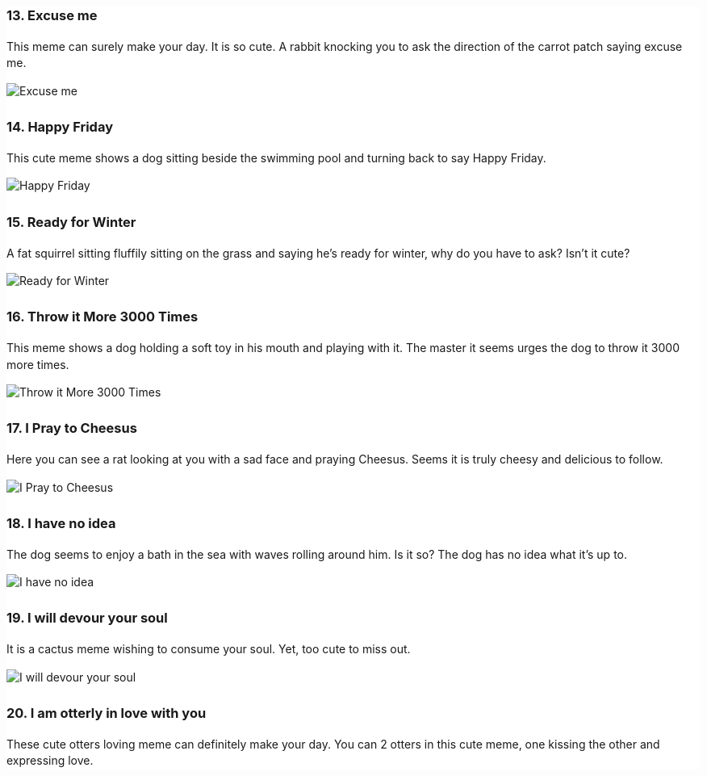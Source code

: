 ### 13\. Excuse me

 This meme can surely make your day. It is so cute. A rabbit knocking you to ask the direction of the carrot patch saying excuse me.

![Excuse me](https://images.wondershare.com/filmora/article-images/excuse-me-meme.JPG)

### 14\. Happy Friday

 This cute meme shows a dog sitting beside the swimming pool and turning back to say Happy Friday.

![Happy Friday](https://images.wondershare.com/filmora/article-images/happy-friday-meme.JPG)

### 15\. Ready for Winter

 A fat squirrel sitting fluffily sitting on the grass and saying he’s ready for winter, why do you have to ask? Isn’t it cute?

![Ready for Winter](https://images.wondershare.com/filmora/article-images/reday-winter-meme.JPG)

### 16\. Throw it More 3000 Times

 This meme shows a dog holding a soft toy in his mouth and playing with it. The master it seems urges the dog to throw it 3000 more times.

![Throw it More 3000 Times](https://images.wondershare.com/filmora/article-images/throw-far-meme.JPG)

### 17\. I Pray to Cheesus

 Here you can see a rat looking at you with a sad face and praying Cheesus. Seems it is truly cheesy and delicious to follow.

![I Pray to Cheesus](https://images.wondershare.com/filmora/article-images/pray-to-cheesus.JPG)

### 18\. I have no idea

 The dog seems to enjoy a bath in the sea with waves rolling around him. Is it so? The dog has no idea what it’s up to.

![I have no idea](https://images.wondershare.com/filmora/article-images/no-idea-meme.JPG)

### 19\. I will devour your soul

 It is a cactus meme wishing to consume your soul. Yet, too cute to miss out.

![I will devour your soul](https://images.wondershare.com/filmora/article-images/devour-soul-meme.JPG)

### 20\. I am otterly in love with you

 These cute otters loving meme can definitely make your day. You can 2 otters in this cute meme, one kissing the other and expressing love.
